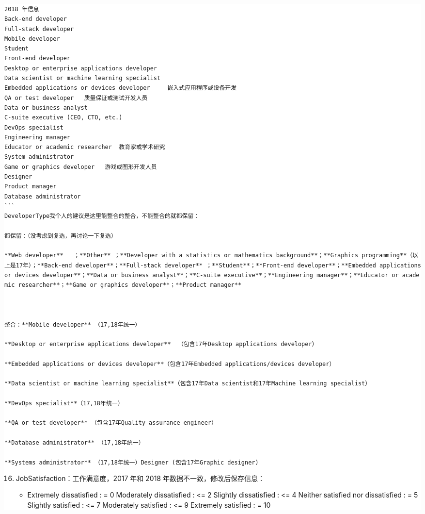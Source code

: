     2018 年信息
    Back-end developer                     
    Full-stack developer                           
    Mobile developer                                
    Student                                         
    Front-end developer                              
    Desktop or enterprise applications developer    
    Data scientist or machine learning specialist    
    Embedded applications or devices developer     嵌入式应用程序或设备开发
    QA or test developer   质量保证或测试开发人员                  
    Data or business analyst                          
    C-suite executive (CEO, CTO, etc.)              
    DevOps specialist                               
    Engineering manager                               
    Educator or academic researcher  教育家或学术研究               
    System administrator                             
    Game or graphics developer   游戏或图形开发人员                 
    Designer                                          
    Product manager                                  
    Database administrator                           
    ```
    DeveloperType我个人的建议是这里能整合的整合，不能整合的就都保留：

    都保留：（没考虑到复选，再讨论一下复选）

    **Web developer**   ；**Other** ；**Developer with a statistics or mathematics background**；**Graphics programming**（以上是17年）；**Back-end developer**；**Full-stack developer** ；**Student**；**Front-end developer**；**Embedded applications or devices developer**；**Data or business analyst**；**C-suite executive**；**Engineering manager**；**Educator or academic researcher**；**Game or graphics developer**；**Product manager**

    

    整合：**Mobile developer** （17,18年统一） 

    **Desktop or enterprise applications developer**  （包含17年Desktop applications developer）

    **Embedded applications or devices developer**（包含17年Embedded applications/devices developer）

    **Data scientist or machine learning specialist**（包含17年Data scientist和17年Machine learning specialist）

    **DevOps specialist**（17,18年统一）

    **QA or test developer** （包含17年Quality assurance engineer）

    **Database administrator** （17,18年统一）

    **Systems administrator** （17,18年统一）Designer (包含17年Graphic designer)

    

16. JobSatisfaction：工作满意度，2017 年和 2018 年数据不一致，修改后保存信息：

    * Extremely dissatisfied				:	= 0
    	 Moderately dissatisfied			:	<= 2
    	 Slightly dissatisfied 				: 	<= 4
    	 Neither satisfied nor dissatisfied	:	= 5
    	 Slightly satisfied		:	<=  7
    	 Moderately satisfied	:	<= 9
    	 Extremely satisfied	:	= 10
